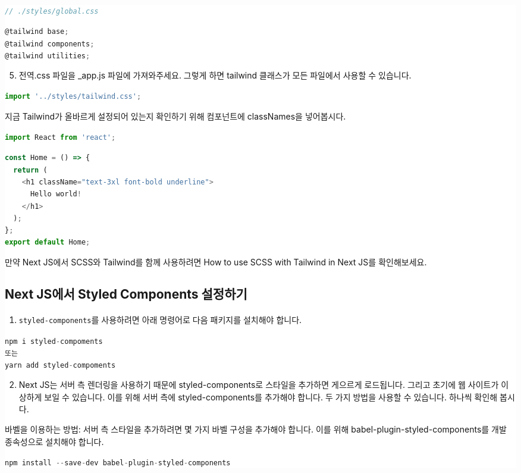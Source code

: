 ```js
// ./styles/global.css
```

```js
@tailwind base;
@tailwind components;
@tailwind utilities;
```



5. 전역.css 파일을 _app.js 파일에 가져와주세요. 그렇게 하면 tailwind 클래스가 모든 파일에서 사용할 수 있습니다.

```js
import '../styles/tailwind.css';
```

지금 Tailwind가 올바르게 설정되어 있는지 확인하기 위해 컴포넌트에 classNames을 넣어봅시다.

```js
import React from 'react';
```



```js
const Home = () => {
  return (
    <h1 className="text-3xl font-bold underline">
      Hello world!
    </h1>
  );
};
export default Home;
```

만약 Next JS에서 SCSS와 Tailwind를 함께 사용하려면 How to use SCSS with Tailwind in Next JS를 확인해보세요.

## Next JS에서 Styled Components 설정하기

1. `styled-components`를 사용하려면 아래 명령어로 다음 패키지를 설치해야 합니다.




```js
npm i styled-compoments
또는
yarn add styled-compoments
```

2. Next JS는 서버 측 렌더링을 사용하기 때문에 styled-components로 스타일을 추가하면 게으르게 로드됩니다. 그리고 초기에 웹 사이트가 이상하게 보일 수 있습니다. 이를 위해 서버 측에 styled-components를 추가해야 합니다. 두 가지 방법을 사용할 수 있습니다. 하나씩 확인해 봅시다.

바벨을 이용하는 방법: 서버 측 스타일을 추가하려면 몇 가지 바벨 구성을 추가해야 합니다. 이를 위해 babel-plugin-styled-components를 개발 종속성으로 설치해야 합니다.

```js
npm install --save-dev babel-plugin-styled-components
```
